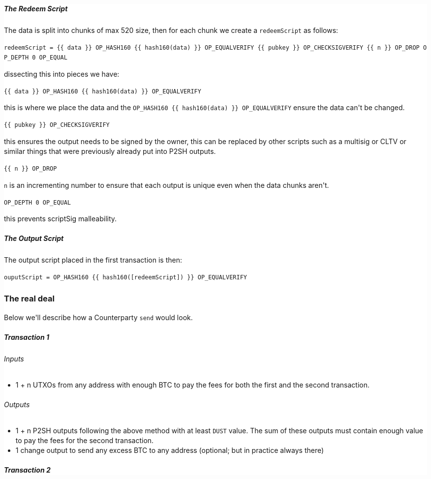 ##### The Redeem Script
The data is split into chunks of max 520 size, then for each chunk we create a `redeemScript` as follows:

```
redeemScript = {{ data }} OP_HASH160 {{ hash160(data) }} OP_EQUALVERIFY {{ pubkey }} OP_CHECKSIGVERIFY {{ n }} OP_DROP OP_DEPTH 0 OP_EQUAL
```

dissecting this into pieces we have:

```
{{ data }} OP_HASH160 {{ hash160(data) }} OP_EQUALVERIFY
```
this is where we place the data and the `OP_HASH160 {{ hash160(data) }} OP_EQUALVERIFY` ensure the data can't be changed.

```
{{ pubkey }} OP_CHECKSIGVERIFY
```
this ensures the output needs to be signed by the owner, this can be replaced by other scripts such as a multisig or CLTV or similar things that were previously already put into P2SH outputs.

```
{{ n }} OP_DROP
```
`n` is an incrementing number to ensure that each output is unique even when the data chunks aren't.


```
OP_DEPTH 0 OP_EQUAL
```
this prevents scriptSig malleability.

##### The Output Script
The output script placed in the first transaction is then:
```
ouputScript = OP_HASH160 {{ hash160([redeemScript]) }} OP_EQUALVERIFY
```

### The real deal
Below we'll describe how a Counterparty `send` would look.

##### Transaction 1

###### Inputs
 - 1 + n UTXOs from any address with enough BTC to pay the fees for both the first and the second transaction.

###### Outputs
 - 1 + n P2SH outputs following the above method with at least `DUST` value.  The sum of these outputs must contain enough value to pay the fees for the second transaction.
 - 1 change output to send any excess BTC to any address (optional; but in practice always there)

##### Transaction 2
